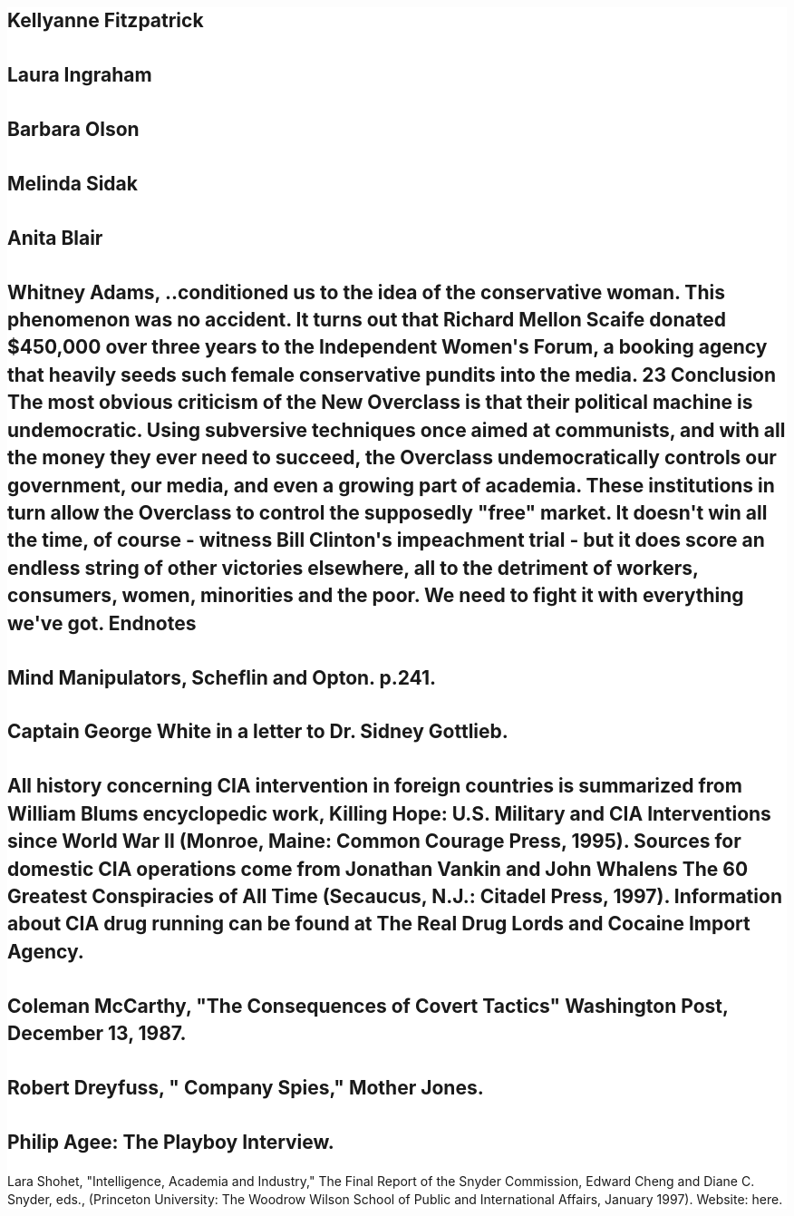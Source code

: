 Kellyanne Fitzpatrick
-
Laura Ingraham
-
Barbara Olson
-
Melinda Sidak
-
Anita Blair
-
Whitney Adams,
..conditioned us to the idea of the conservative woman.
This phenomenon was no
accident.
It turns out that Richard Mellon Scaife donated
$450,000 over three years to the Independent Women's Forum, a booking agency
that heavily seeds such female conservative pundits into the media. 23
Conclusion
The most obvious criticism of the New Overclass is that their political
machine is undemocratic.
Using subversive techniques once aimed at
communists, and with all the money they ever need to succeed, the Overclass
undemocratically controls our government, our media, and even a growing part
of academia.
These institutions in turn allow the Overclass
to control the supposedly "free" market. It doesn't win all the time, of
course - witness Bill Clinton's impeachment trial - but it does score an
endless string of other victories elsewhere, all to the detriment of
workers, consumers, women, minorities and the poor.
We need to fight it with everything we've got.
Endnotes
-
Mind Manipulators, Scheflin and Opton. p.241.
-
Captain George White in a letter to Dr.
Sidney Gottlieb.
-
All history concerning CIA intervention
in foreign countries is summarized from William Blums encyclopedic
work,
Killing Hope: U.S. Military and CIA Interventions since World War II
(Monroe, Maine: Common Courage Press, 1995). Sources for domestic
CIA operations come from Jonathan Vankin and John Whalens
The 60 Greatest Conspiracies of All Time (Secaucus, N.J.:
Citadel Press, 1997). Information about CIA drug running can be
found at The Real
Drug Lords and
Cocaine
Import Agency.
-
Coleman McCarthy, "The Consequences of
Covert Tactics" Washington Post, December 13, 1987.
-
Robert Dreyfuss, "
Company Spies," Mother Jones.
-
Philip Agee: The Playboy Interview.
-
Lara Shohet, "Intelligence, Academia and
Industry," The Final
Report of the Snyder Commission, Edward Cheng and Diane C.
Snyder, eds., (Princeton University: The Woodrow Wilson School of
Public and International Affairs, January 1997). Website:
here.